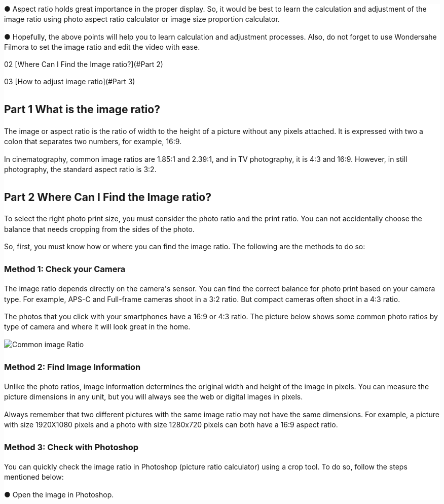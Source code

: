 **●** Aspect ratio holds great importance in the proper display. So, it would be best to learn the calculation and adjustment of the image ratio using photo aspect ratio calculator or image size proportion calculator.

**●** Hopefully, the above points will help you to learn calculation and adjustment processes. Also, do not forget to use Wondersahe Filmora to set the image ratio and edit the video with ease.

02 [Where Can I Find the Image ratio?](#Part 2)

03 [How to adjust image ratio](#Part 3)

## Part 1 What is the image ratio?

The image or aspect ratio is the ratio of width to the height of a picture without any pixels attached. It is expressed with two a colon that separates two numbers, for example, 16:9.

In cinematography, common image ratios are 1.85:1 and 2.39:1, and in TV photography, it is 4:3 and 16:9\. However, in still photography, the standard aspect ratio is 3:2.

## Part 2 Where Can I Find the Image ratio?

To select the right photo print size, you must consider the photo ratio and the print ratio. You can not accidentally choose the balance that needs cropping from the sides of the photo.

So, first, you must know how or where you can find the image ratio. The following are the methods to do so:

### Method 1: Check your Camera

The image ratio depends directly on the camera's sensor. You can find the correct balance for photo print based on your camera type. For example, APS-C and Full-frame cameras shoot in a 3:2 ratio. But compact cameras often shoot in a 4:3 ratio.

The photos that you click with your smartphones have a 16:9 or 4:3 ratio. The picture below shows some common photo ratios by type of camera and where it will look great in the home.

![ Common image Ratio](https://images.wondershare.com/filmora/article-images/2021/calculate-find-and-adjust-image-ratio-1.jpg)

### Method 2: Find Image Information

Unlike the photo ratios, image information determines the original width and height of the image in pixels. You can measure the picture dimensions in any unit, but you will always see the web or digital images in pixels.

Always remember that two different pictures with the same image ratio may not have the same dimensions. For example, a picture with size 1920X1080 pixels and a photo with size 1280x720 pixels can both have a 16:9 aspect ratio.

### Method 3: Check with Photoshop

You can quickly check the image ratio in Photoshop (picture ratio calculator) using a crop tool. To do so, follow the steps mentioned below:

**●** Open the image in Photoshop.
